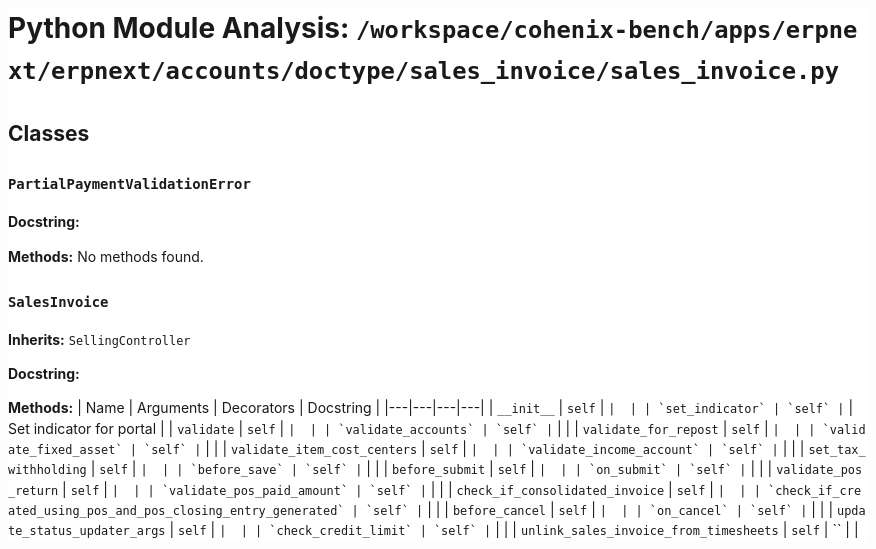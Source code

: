 # Python Module Analysis: `/workspace/cohenix-bench/apps/erpnext/erpnext/accounts/doctype/sales_invoice/sales_invoice.py`

## Classes

### `PartialPaymentValidationError`


**Docstring:**
```

```

**Methods:**
No methods found.

### `SalesInvoice`
**Inherits:** `SellingController`


**Docstring:**
```

```

**Methods:**
| Name | Arguments | Decorators | Docstring |
|---|---|---|---|
| `__init__` | `self` | `` |  |
| `set_indicator` | `self` | `` | Set indicator for portal |
| `validate` | `self` | `` |  |
| `validate_accounts` | `self` | `` |  |
| `validate_for_repost` | `self` | `` |  |
| `validate_fixed_asset` | `self` | `` |  |
| `validate_item_cost_centers` | `self` | `` |  |
| `validate_income_account` | `self` | `` |  |
| `set_tax_withholding` | `self` | `` |  |
| `before_save` | `self` | `` |  |
| `before_submit` | `self` | `` |  |
| `on_submit` | `self` | `` |  |
| `validate_pos_return` | `self` | `` |  |
| `validate_pos_paid_amount` | `self` | `` |  |
| `check_if_consolidated_invoice` | `self` | `` |  |
| `check_if_created_using_pos_and_pos_closing_entry_generated` | `self` | `` |  |
| `before_cancel` | `self` | `` |  |
| `on_cancel` | `self` | `` |  |
| `update_status_updater_args` | `self` | `` |  |
| `check_credit_limit` | `self` | `` |  |
| `unlink_sales_invoice_from_timesheets` | `self` | `` |  |